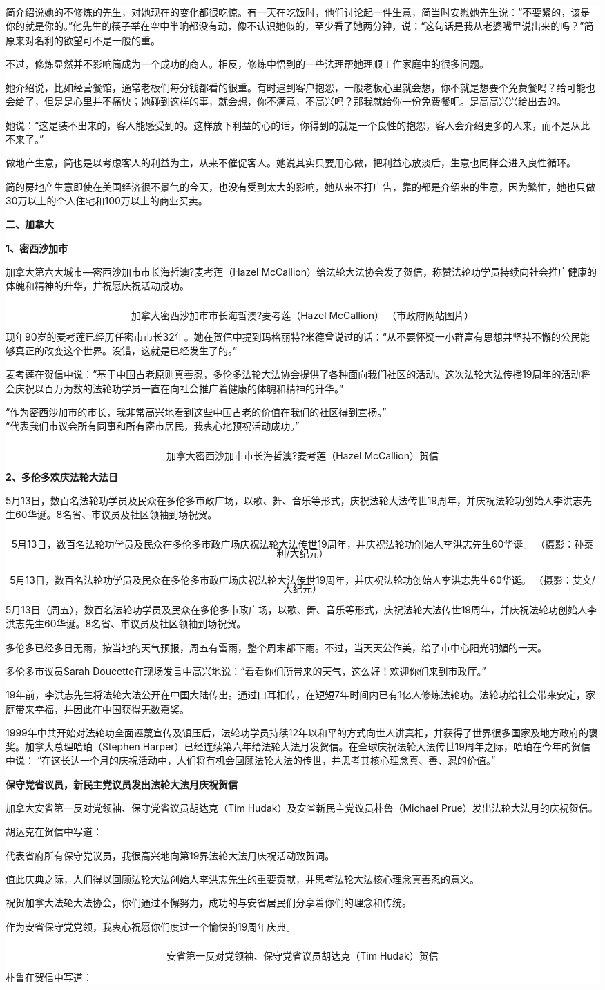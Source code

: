 <p>简介绍说她的不修炼的先生，对她现在的变化都很吃惊。有一天在吃饭时，他们讨论起一件生意，简当时安慰她先生说：“不要紧的，该是你的就是你的。”他先生的筷子举在空中半晌都没有动，像不认识她似的，至少看了她两分钟，说：“这句话是我从老婆嘴里说出来的吗？”简原来对名利的欲望可不是一般的重。</p>
<p>不过，修炼显然并不影响简成为一个成功的商人。相反，修炼中悟到的一些法理帮她理顺工作家庭中的很多问题。</p>
<p>她介绍说，比如经营餐馆，通常老板们每分钱都看的很重。有时遇到客户抱怨，一般老板心里就会想，你不就是想要个免费餐吗？给可能也会给了，但是是心里并不痛快；她碰到这样的事，就会想，你不满意，不高兴吗？那我就给你一份免费餐吧。是高高兴兴给出去的。</p>
<p>她说：“这是装不出来的，客人能感受到的。这样放下利益的心的话，你得到的就是一个良性的抱怨，客人会介绍更多的人来，而不是从此不来了。”</p>
<p>做地产生意，简也是以考虑客人的利益为主，从来不催促客人。她说其实只要用心做，把利益心放淡后，生意也同样会进入良性循环。</p>
<p>简的房地产生意即使在美国经济很不景气的今天，也没有受到太大的影响，她从来不打广告，靠的都是介绍来的生意，因为繁忙，她也只做30万以上的个人住宅和100万以上的商业买卖。</p>
<p><b>二、加拿大</b></p>
<p><b>1、密西沙加市</b></p>
<p>加拿大第六大城市—密西沙加市市长海哲澳?麦考莲（Hazel McCallion）给法轮大法协会发了贺信，称赞法轮功学员持续向社会推广健康的体魄和精神的升华，并祝愿庆祝活动成功。</p>
<p></p>
<div style="line-height: 90%; text-align: center;">
	<img src="https://i.epochtimes.com/assets/uploads/2014/12/1105132233542404.jpg" alt="" title="" width="266" b="332"
	class="size-medium wp-image-7719370" /></a><br /><span class="bn12">加拿大密西沙加市市长海哲澳?麦考莲（Hazel McCallion） （市政府网站图片）</span></div>
<p></p>
<p>现年90岁的麦考莲已经历任密市市长32年。她在贺信中提到玛格丽特?米德曾说过的话：“从不要怀疑一小群富有思想并坚持不懈的公民能够真正的改变这个世界。没错，这就是已经发生了的。”</p>
<p>麦考莲在贺信中说：“基于中国古老原则真善忍，多伦多法轮大法协会提供了各种面向我们社区的活动。这次法轮大法传播19周年的活动将会庆祝以百万为数的法轮功学员一直在向社会推广着健康的体魄和精神的升华。”</p>
<p>“作为密西沙加市的市长，我非常高兴地看到这些中国古老的价值在我们的社区得到宣扬。”<br />“代表我们市议会所有同事和所有密市居民，我衷心地预祝活动成功。”</p>
<p></p>
<div style="line-height: 90%; text-align: center;">
	<img src="https://i.epochtimes.com/assets/uploads/2014/12/1105101342291814_1-450x582.jpg" alt="" title="" width="450" b="582"
	class="size-medium wp-image-7719371" /></a><br /><span class="bn12">加拿大密西沙加市市长海哲澳?麦考莲（Hazel McCallion）贺信 </span></div>
<p></p>
<p><b>2、多伦多欢庆法轮大法日</b></p>
<p>5月13日，数百名法轮功学员及民众在多伦多市政广场，以歌、舞、音乐等形式，庆祝法轮大法传世19周年，并庆祝法轮功创始人李洪志先生60华诞。8名省、市议员及社区领袖到场祝贺。</p>
<p></p>
<div style="line-height: 90%; text-align: center;">
	<img src="https://i.epochtimes.com/assets/uploads/2014/12/1105132252012404-450x300.jpg" alt="" title="" width="450" b="300"
	class="size-medium wp-image-7719372" /></a><br /><span class="bn12">5月13日，数百名法轮功学员及民众在多伦多市政广场庆祝法轮大法传世19周年，并庆祝法轮功创始人李洪志先生60华诞。 （摄影：孙泰利/大纪元）</span></div>
<p></p>
<p></p>
<div style="line-height: 90%; text-align: center;">
	<img src="https://i.epochtimes.com/assets/uploads/2014/12/1105132252042404-450x300.jpg" alt="" title="" width="450" b="300"
	class="size-medium wp-image-7719373" /></a><br /><span class="bn12">5月13日，数百名法轮功学员及民众在多伦多市政广场庆祝法轮大法传世19周年，并庆祝法轮功创始人李洪志先生60华诞。 （摄影：艾文/大纪元）</span></div>
<p></p>
<p>5月13日（周五），数百名法轮功学员及民众在多伦多市政广场，以歌、舞、音乐等形式，庆祝法轮大法传世19周年，并庆祝法轮功创始人李洪志先生60华诞。8名省、市议员及社区领袖到场祝贺。</p>
<p>多伦多已经多日无雨，按当地的天气预报，周五有雷雨，整个周末都下雨。不过，当天天公作美，给了市中心阳光明媚的一天。</p>
<p>多伦多市议员Sarah Doucette在现场发言中高兴地说：“看看你们所带来的天气，这么好！欢迎你们来到市政厅。”</p>
<p>19年前，李洪志先生将法轮大法公开在中国大陆传出。通过口耳相传，在短短7年时间内已有1亿人修炼法轮功。法轮功给社会带来安定，家庭带来幸福，并因此在中国获得无数嘉奖。</p>
<p>1999年中共开始对法轮功全面诬蔑宣传及镇压后，法轮功学员持续12年以和平的方式向世人讲真相，并获得了世界很多国家及地方政府的褒奖。加拿大总理哈珀（Stephen Harper）已经连续第六年给法轮大法月发贺信。在全球庆祝法轮大法传世19周年之际，哈珀在今年的贺信中说： “在这长达一个月的庆祝活动中，人们将有机会回顾法轮大法的传世，并思考其核心理念真、善、忍的价值。”</p>
<p><b>保守党省议员，新民主党议员发出法轮大法月庆祝贺信</b></p>
<p>加拿大安省第一反对党领袖、保守党省议员胡达克（Tim Hudak）及安省新民主党议员朴鲁（Michael Prue）发出法轮大法月的庆祝贺信。</p>
<p>胡达克在贺信中写道：</p>
<p>代表省府所有保守党议员，我很高兴地向第19界法轮大法月庆祝活动致贺词。</p>
<p>值此庆典之际，人们得以回顾法轮大法创始人李洪志先生的重要贡献，并思考法轮大法核心理念真善忍的意义。</p>
<p>祝贺加拿大法轮大法协会，你们通过不懈努力，成功的与安省居民们分享着你们的理念和传统。</p>
<p>作为安省保守党党领，我衷心祝愿你们度过一个愉快的19周年庆典。</p>
<p></p>
<div style="line-height: 90%; text-align: center;">
	<img src="https://i.epochtimes.com/assets/uploads/2014/12/1105141121121814_1-450x581.jpg" alt="" title="" width="450" b="581"
	class="size-medium wp-image-7719374" /></a><br /><span class="bn12">安省第一反对党领袖、保守党省议员胡达克（Tim Hudak）贺信</span></div>
<p></p>
<p>朴鲁在贺信中写道：</p>